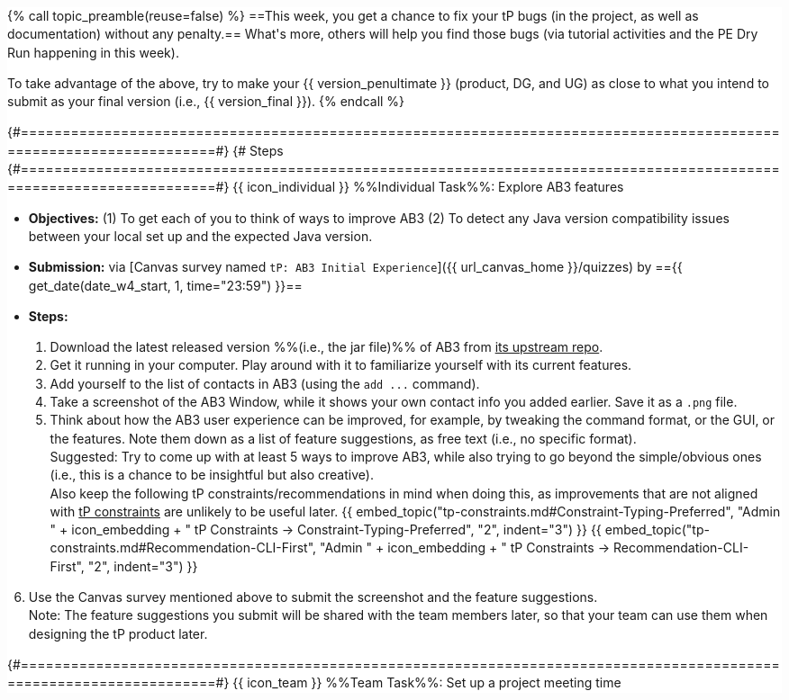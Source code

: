 {% call topic_preamble(reuse=false) %}
==This week, you get a chance to fix your tP bugs (in the project, as well as documentation) without any penalty.== What's more, others will help you find those bugs (via tutorial activities and the PE Dry Run happening in this week).

To take advantage of the above, try to make your {{ version_penultimate }} (product, DG, and UG) as close to what you intend to submit as your final version (i.e., {{ version_final }}).
{% endcall %}
</div>

{#====================================================================================================================#}
{# Steps
{#====================================================================================================================#}
<span id="heading_get_familiar_with_ab3">{{ icon_individual }} %%Individual Task%%: Explore AB3 features</span>
<div id="desc_get_familiar_with_ab3">

* **Objectives:** (1) To get each of you to think of ways to improve AB3 (2) To detect any Java version compatibility issues between your local set up and the expected Java version.

* **Submission:** via [Canvas survey named `tP: AB3 Initial Experience`]({{ url_canvas_home }}/quizzes) by ==<span class="text-danger">{{ get_date(date_w4_start, 1, time="23:59") }}</span>==

* **Steps:**
    1. Download the latest released version %%(i.e., the jar file)%% of AB3 from [its upstream repo](https://se-edu.github.io/addressbook-level3/UserGuide.html).
    1. Get it running in your computer. Play around with it to familiarize yourself with its current features.
    1. Add yourself to the list of contacts in AB3 (using the `add ...` command).
    1. Take a screenshot of the AB3 Window, while it shows your own contact info you added earlier. Save it as a `.png` file.
    1. Think about how the AB3 user experience can be improved, for example, by tweaking the command format, or the GUI, or the features. Note them down as a list of feature suggestions, as free text (i.e., no specific format).<br>
       Suggested: Try to come up with at least 5 ways to improve AB3, while also trying to go beyond the simple/obvious ones (i.e., this is a chance to be insightful but also creative).<br>
       Also keep the following tP constraints/recommendations in mind when doing this, as improvements that are not aligned with [tP constraints](tp-constraints.html) are unlikely to be useful later.
       {{ embed_topic("tp-constraints.md#Constraint-Typing-Preferred", "Admin " + icon_embedding + " tP Constraints → Constraint-Typing-Preferred", "2", indent="3") }}
       {{ embed_topic("tp-constraints.md#Recommendation-CLI-First", "Admin " + icon_embedding + " tP Constraints → Recommendation-CLI-First", "2", indent="3") }}

<div class="indented-level1">

6. Use the Canvas survey mentioned above to submit the screenshot and the feature suggestions.<br>
   Note: The feature suggestions you submit will be shared with the team members later, so that your team can use them when designing the tP product later.
</div>

</div>
{#====================================================================================================================#}
<span id="heading_set_up_meeting_time">{{ icon_team }} %%Team Task%%: Set up a project meeting time</span>
<div id="desc_set_up_meeting_time">
